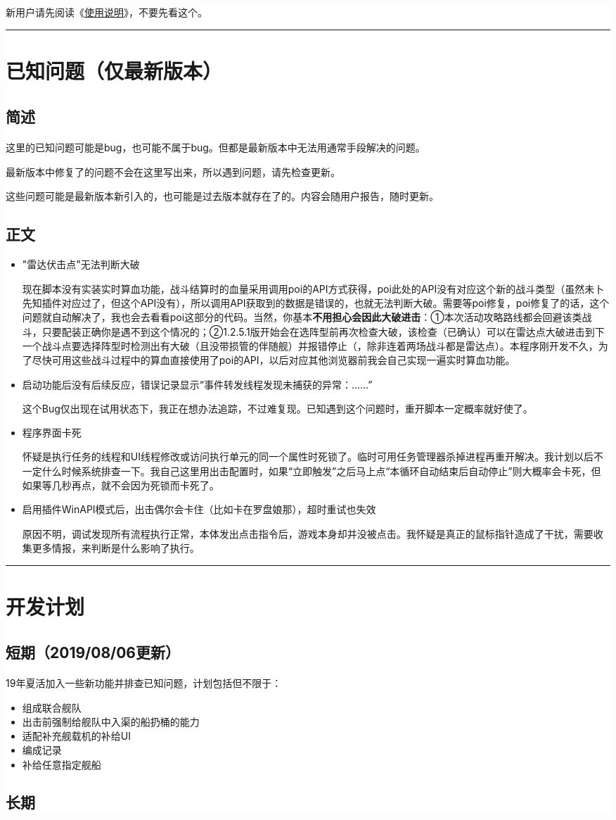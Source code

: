 新用户请先阅读《[使用说明](https://github.com/KanaHayama/KanCollePlayerSimulator/wiki/%E4%BD%BF%E7%94%A8%E8%AF%B4%E6%98%8E)》，不要先看这个。

***

# 已知问题（仅最新版本）

## 简述

这里的已知问题可能是bug，也可能不属于bug。但都是最新版本中无法用通常手段解决的问题。

最新版本中修复了的问题不会在这里写出来，所以遇到问题，请先检查更新。

这些问题可能是最新版本新引入的，也可能是过去版本就存在了的。内容会随用户报告，随时更新。

## 正文

* "雷达伏击点"无法判断大破

    现在脚本没有实装实时算血功能，战斗结算时的血量采用调用poi的API方式获得，poi此处的API没有对应这个新的战斗类型（虽然未卜先知插件对应过了，但这个API没有），所以调用API获取到的数据是错误的，也就无法判断大破。需要等poi修复，poi修复了的话，这个问题就自动解决了，我也会去看看poi这部分的代码。当然，你基本**不用担心会因此大破进击**：①本次活动攻略路线都会回避该类战斗，只要配装正确你是遇不到这个情况的；②1.2.5.1版开始会在选阵型前再次检查大破，该检查（已确认）可以在雷达点大破进击到下一个战斗点要选择阵型时检测出有大破（且没带损管的伴随舰）并报错停止（，除非连着两场战斗都是雷达点）。本程序刚开发不久，为了尽快可用这些战斗过程中的算血直接使用了poi的API，以后对应其他浏览器前我会自己实现一遍实时算血功能。

* 启动功能后没有后续反应，错误记录显示“事件转发线程发现未捕获的异常：……”

    这个Bug仅出现在试用状态下，我正在想办法追踪，不过难复现。已知遇到这个问题时，重开脚本一定概率就好使了。

* 程序界面卡死

    怀疑是执行任务的线程和UI线程修改或访问执行单元的同一个属性时死锁了。临时可用任务管理器杀掉进程再重开解决。我计划以后不一定什么时候系统排查一下。我自己这里用出击配置时，如果“立即触发”之后马上点“本循环自动结束后自动停止”则大概率会卡死，但如果等几秒再点，就不会因为死锁而卡死了。

* 启用插件WinAPI模式后，出击偶尔会卡住（比如卡在罗盘娘那），超时重试也失效

    原因不明，调试发现所有流程执行正常，本体发出点击指令后，游戏本身却并没被点击。我怀疑是真正的鼠标指针造成了干扰，需要收集更多情报，来判断是什么影响了执行。

***

# 开发计划

## 短期（2019/08/06更新）

19年夏活加入一些新功能并排查已知问题，计划包括但不限于：

+ 组成联合舰队
+ 出击前强制给舰队中入渠的船扔桶的能力
+ 适配补充舰载机的补给UI
+ 编成记录
+ 补给任意指定舰船

## 长期
